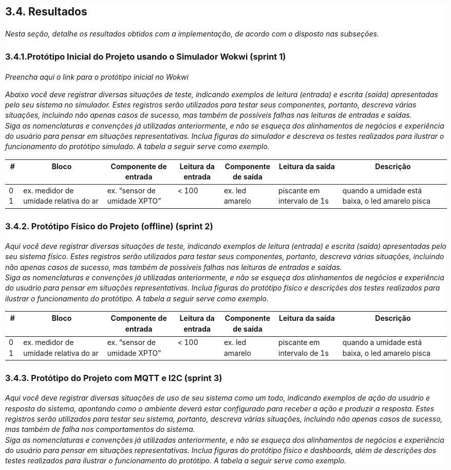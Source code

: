 
## 3.4. Resultados	

_Nesta seção, detalhe os resultados obtidos com a implementação, de acordo com o disposto nas subseções._

### 3.4.1.Protótipo Inicial do Projeto usando o Simulador Wokwi (sprint 1)

_Preencha aqui o link para o protótipo inicial no Wokwi_

_Abaixo você deve registrar diversas situações de teste, indicando exemplos de leitura (entrada) e escrita (saída) apresentadas pelo seu sistema no simulador. Estes registros serão utilizados para testar seus componentes, portanto, descreva várias situações, incluindo não apenas casos de sucesso, mas também de possíveis falhas nas leituras de entradas e saídas. <br>
Siga as nomenclaturas e convenções já utilizadas anteriormente, e não se esqueça dos alinhamentos de negócios e experiência do usuário para pensar em situações representativas. Inclua figuras do simulador e descreva os testes realizados para ilustrar o funcionamento do protótipo simulado. A tabela a seguir serve como exemplo._

**#** | **Bloco** | **Componente de entrada** | **Leitura da entrada** | **Componente de saída** | **Leitura da saída** | **Descrição**
|----------|----------|----------|----------|----------|----------|----------|
|01|ex. medidor de umidade relativa do ar|ex. “sensor de umidade XPTO”| < 100 | ex. led amarelo | piscante em intervalo de 1s | quando a umidade está baixa, o led amarelo pisca

### 3.4.2. Protótipo Físico do Projeto (offline) (sprint 2)	

_Aqui você deve registrar diversas situações de teste, indicando exemplos de leitura (entrada) e escrita (saída) apresentadas pelo seu sistema físico. Estes registros serão utilizados para testar seus componentes, portanto, descreva várias situações, incluindo não apenas casos de sucesso, mas também de possíveis falhas nas leituras de entradas e saídas. <br>
Siga as nomenclaturas e convenções já utilizadas anteriormente, e não se esqueça dos alinhamentos de negócios e experiência do usuário para pensar em situações representativas. Inclua figuras do protótipo físico e descrições dos testes realizados para ilustrar o funcionamento do protótipo. A tabela a seguir serve como exemplo._

**#** | **Bloco** | **Componente de entrada** | **Leitura da entrada** | **Componente de saída** | **Leitura da saída** | **Descrição**
|----------|----------|----------|----------|----------|----------|----------|
|01|ex. medidor de umidade relativa do ar|ex. “sensor de umidade XPTO”| < 100 | ex. led amarelo | piscante em intervalo de 1s | quando a umidade está baixa, o led amarelo pisca

### 3.4.3. Protótipo do Projeto com MQTT e I2C (sprint 3)	

_Aqui você deve registrar diversas situações de uso de seu sistema como um todo, indicando exemplos de ação do usuário e resposta do sistema, apontando como o ambiente deverá estar configurado para receber a ação e produzir a resposta. Estes registros serão utilizados para testar seu sistema, portanto, descreva várias situações, incluindo não apenas casos de sucesso, mas também de falha nos comportamentos do sistema. <br>
Siga as nomenclaturas e convenções já utilizadas anteriormente, e não se esqueça dos alinhamentos de negócios e experiência do usuário para pensar em situações representativas. Inclua figuras do protótipo físico e dashboards, além de descrições dos testes realizados para ilustrar o funcionamento do protótipo. A tabela a seguir serve como exemplo._
